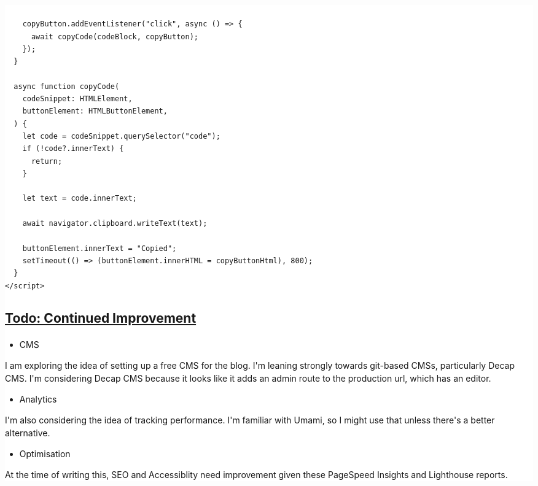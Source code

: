 ```astro

    copyButton.addEventListener("click", async () => {
      await copyCode(codeBlock, copyButton);
    });
  }

  async function copyCode(
    codeSnippet: HTMLElement,
    buttonElement: HTMLButtonElement,
  ) {
    let code = codeSnippet.querySelector("code");
    if (!code?.innerText) {
      return;
    }

    let text = code.innerText;

    await navigator.clipboard.writeText(text);

    buttonElement.innerText = "Copied";
    setTimeout(() => (buttonElement.innerHTML = copyButtonHtml), 800);
  }
</script>
```

## [Todo: Continued Improvement](#todo-continued-improvement)

- CMS

I am exploring the idea of setting up a free CMS for the blog. I'm leaning strongly towards git-based CMSs, particularly Decap CMS. I'm considering Decap CMS because it looks like it adds an admin route to the production url, which has an editor.

- Analytics

I'm also considering the idea of tracking performance. I'm familiar with Umami, so I might use that unless there's a better alternative.

- Optimisation

At the time of writing this, SEO and Accessiblity need improvement given these PageSpeed Insights and Lighthouse reports.

<figure>